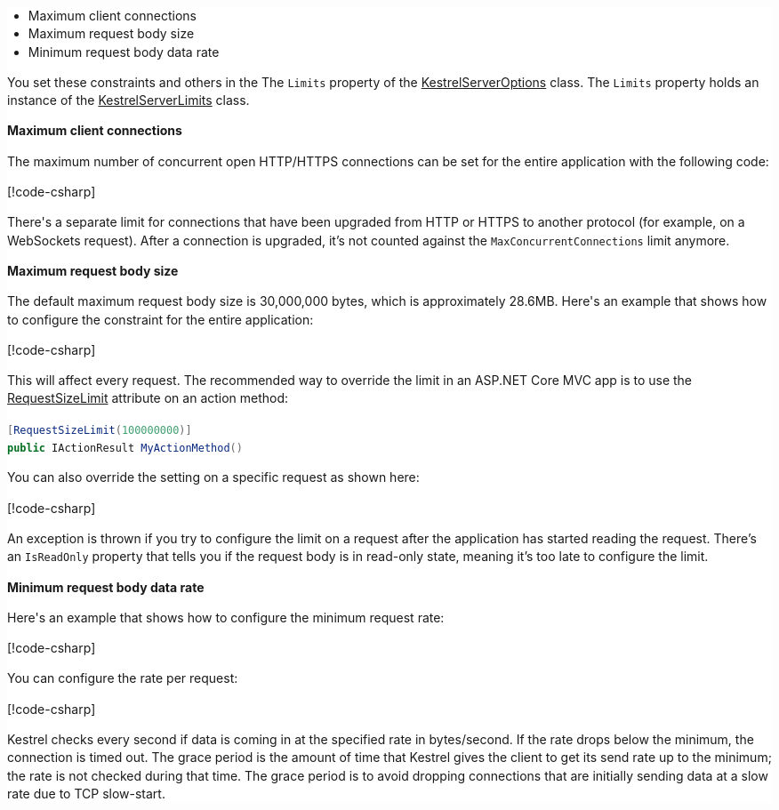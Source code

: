 - Maximum client connections
- Maximum request body size
- Minimum request body data rate

You set these constraints and others in the The `Limits` property of the [KestrelServerOptions](https://github.com/aspnet/KestrelHttpServer/blob/rel/2.0.0/src/Microsoft.AspNetCore.Server.Kestrel.Core/KestrelServerOptions.cs) class. The `Limits` property holds an instance of the [KestrelServerLimits](https://github.com/aspnet/KestrelHttpServer/blob/rel/2.0.0/src/Microsoft.AspNetCore.Server.Kestrel.Core/KestrelServerLimits.cs) class. 

**Maximum client connections**

The maximum number of concurrent open HTTP/HTTPS connections can be set for the entire application with the following code:

[!code-csharp[](kestrel/sample2/Program.cs?name=snippet_Limits&highlight=3-4)]

There's a separate limit for connections that have been upgraded from HTTP or HTTPS to another protocol (for example, on a WebSockets request).  After a connection is upgraded, it’s not counted against the `MaxConcurrentConnections` limit anymore.

**Maximum request body size**

The default maximum request body size is 30,000,000 bytes, which is approximately 28.6MB. Here's an example that shows how to configure the constraint for the entire application:

[!code-csharp[](kestrel/sample2/Program.cs?name=snippet_Limits&highlight=5)]

This will affect every request.  The recommended way to override the limit in an ASP.NET Core MVC app is to use the [RequestSizeLimit](https://github.com/aspnet/Mvc/blob/rel/2.0.0/src/Microsoft.AspNetCore.Mvc.Core/RequestSizeLimitAttribute.cs) attribute on an action method:

```csharp
[RequestSizeLimit(100000000)]
public IActionResult MyActionMethod()
```

You can also override the setting on a specific request as shown here:

[!code-csharp[](kestrel/sample2/Startup.cs?name=snippet_Limits&highlight=3-4)]
 
An exception is thrown if you try to configure the limit on a request after the application has started reading the request. There’s an `IsReadOnly` property that tells you if the request body is in read-only state, meaning it’s too late to configure the limit.

**Minimum request body data rate**

Here's an example that shows how to configure the minimum request rate:

[!code-csharp[](kestrel/sample2/Program.cs?name=snippet_Limits&highlight=6-7)]

You can configure the rate per request:

[!code-csharp[](kestrel/sample2/Startup.cs?name=snippet_Limits&highlight=5-6)]

Kestrel checks every second if data is coming in at the specified rate in bytes/second. If the rate drops below the minimum, the connection is timed out. The grace period is the amount of time that Kestrel gives the client to get its send rate up to the minimum; the rate is not checked during that time. The grace period is to avoid dropping connections that are initially sending data at a slow rate due to TCP slow-start.
